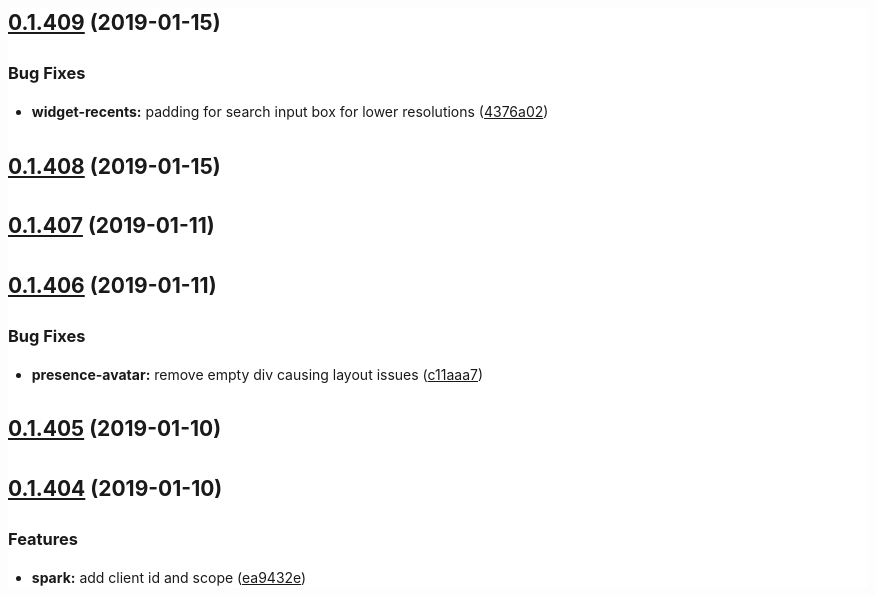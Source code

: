 

<a name="0.1.409"></a>
## [0.1.409](https://github.com/webex/react-widgets/compare/v0.1.408...v0.1.409) (2019-01-15)


### Bug Fixes

* **widget-recents:** padding for search input box for lower resolutions ([4376a02](https://github.com/webex/react-widgets/commit/4376a02))



<a name="0.1.408"></a>
## [0.1.408](https://github.com/webex/react-widgets/compare/v0.1.407...v0.1.408) (2019-01-15)



<a name="0.1.407"></a>
## [0.1.407](https://github.com/webex/react-widgets/compare/v0.1.406...v0.1.407) (2019-01-11)



<a name="0.1.406"></a>
## [0.1.406](https://github.com/webex/react-widgets/compare/v0.1.405...v0.1.406) (2019-01-11)


### Bug Fixes

* **presence-avatar:** remove empty div causing layout issues ([c11aaa7](https://github.com/webex/react-widgets/commit/c11aaa7))



<a name="0.1.405"></a>
## [0.1.405](https://github.com/webex/react-widgets/compare/v0.1.404...v0.1.405) (2019-01-10)



<a name="0.1.404"></a>
## [0.1.404](https://github.com/webex/react-widgets/compare/v0.1.403...v0.1.404) (2019-01-10)


### Features

* **spark:** add client id and scope ([ea9432e](https://github.com/webex/react-widgets/commit/ea9432e))

